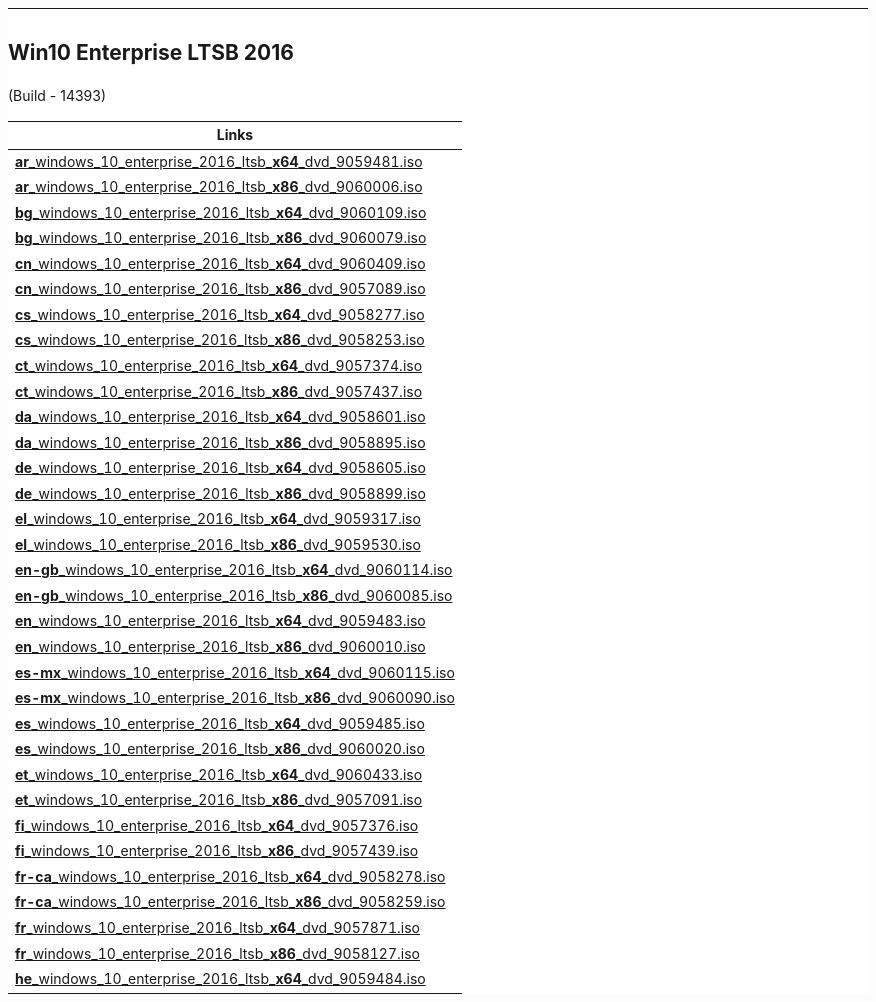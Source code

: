 ------------------------------------------------------------------------

## Win10 Enterprise LTSB 2016

(Build - 14393)

| Links                                                                                                                                                             |
|-------------------------------------------------------------------------------------------------------------------------------------------------------------------|
| [**ar**\_windows_10_enterprise_2016_ltsb\_**x64**\_dvd_9059481.iso](https://drive.massgrave.dev/ar_windows_10_enterprise_2016_ltsb_x64_dvd_9059481.iso)           |
| [**ar**\_windows_10_enterprise_2016_ltsb\_**x86**\_dvd_9060006.iso](https://drive.massgrave.dev/ar_windows_10_enterprise_2016_ltsb_x86_dvd_9060006.iso)           |
| [**bg**\_windows_10_enterprise_2016_ltsb\_**x64**\_dvd_9060109.iso](https://drive.massgrave.dev/bg_windows_10_enterprise_2016_ltsb_x64_dvd_9060109.iso)           |
| [**bg**\_windows_10_enterprise_2016_ltsb\_**x86**\_dvd_9060079.iso](https://drive.massgrave.dev/bg_windows_10_enterprise_2016_ltsb_x86_dvd_9060079.iso)           |
| [**cn**\_windows_10_enterprise_2016_ltsb\_**x64**\_dvd_9060409.iso](https://drive.massgrave.dev/cn_windows_10_enterprise_2016_ltsb_x64_dvd_9060409.iso)           |
| [**cn**\_windows_10_enterprise_2016_ltsb\_**x86**\_dvd_9057089.iso](https://drive.massgrave.dev/cn_windows_10_enterprise_2016_ltsb_x86_dvd_9057089.iso)           |
| [**cs**\_windows_10_enterprise_2016_ltsb\_**x64**\_dvd_9058277.iso](https://drive.massgrave.dev/cs_windows_10_enterprise_2016_ltsb_x64_dvd_9058277.iso)           |
| [**cs**\_windows_10_enterprise_2016_ltsb\_**x86**\_dvd_9058253.iso](https://drive.massgrave.dev/cs_windows_10_enterprise_2016_ltsb_x86_dvd_9058253.iso)           |
| [**ct**\_windows_10_enterprise_2016_ltsb\_**x64**\_dvd_9057374.iso](https://drive.massgrave.dev/ct_windows_10_enterprise_2016_ltsb_x64_dvd_9057374.iso)           |
| [**ct**\_windows_10_enterprise_2016_ltsb\_**x86**\_dvd_9057437.iso](https://drive.massgrave.dev/ct_windows_10_enterprise_2016_ltsb_x86_dvd_9057437.iso)           |
| [**da**\_windows_10_enterprise_2016_ltsb\_**x64**\_dvd_9058601.iso](https://drive.massgrave.dev/da_windows_10_enterprise_2016_ltsb_x64_dvd_9058601.iso)           |
| [**da**\_windows_10_enterprise_2016_ltsb\_**x86**\_dvd_9058895.iso](https://drive.massgrave.dev/da_windows_10_enterprise_2016_ltsb_x86_dvd_9058895.iso)           |
| [**de**\_windows_10_enterprise_2016_ltsb\_**x64**\_dvd_9058605.iso](https://drive.massgrave.dev/de_windows_10_enterprise_2016_ltsb_x64_dvd_9058605.iso)           |
| [**de**\_windows_10_enterprise_2016_ltsb\_**x86**\_dvd_9058899.iso](https://drive.massgrave.dev/de_windows_10_enterprise_2016_ltsb_x86_dvd_9058899.iso)           |
| [**el**\_windows_10_enterprise_2016_ltsb\_**x64**\_dvd_9059317.iso](https://drive.massgrave.dev/el_windows_10_enterprise_2016_ltsb_x64_dvd_9059317.iso)           |
| [**el**\_windows_10_enterprise_2016_ltsb\_**x86**\_dvd_9059530.iso](https://drive.massgrave.dev/el_windows_10_enterprise_2016_ltsb_x86_dvd_9059530.iso)           |
| [**en-gb**\_windows_10_enterprise_2016_ltsb\_**x64**\_dvd_9060114.iso](https://drive.massgrave.dev/en-gb_windows_10_enterprise_2016_ltsb_x64_dvd_9060114.iso)     |
| [**en-gb**\_windows_10_enterprise_2016_ltsb\_**x86**\_dvd_9060085.iso](https://drive.massgrave.dev/en-gb_windows_10_enterprise_2016_ltsb_x86_dvd_9060085.iso)     |
| [**en**\_windows_10_enterprise_2016_ltsb\_**x64**\_dvd_9059483.iso](https://drive.massgrave.dev/en_windows_10_enterprise_2016_ltsb_x64_dvd_9059483.iso)           |
| [**en**\_windows_10_enterprise_2016_ltsb\_**x86**\_dvd_9060010.iso](https://drive.massgrave.dev/en_windows_10_enterprise_2016_ltsb_x86_dvd_9060010.iso)           |
| [**es-mx**\_windows_10_enterprise_2016_ltsb\_**x64**\_dvd_9060115.iso](https://drive.massgrave.dev/es-mx_windows_10_enterprise_2016_ltsb_x64_dvd_9060115.iso)     |
| [**es-mx**\_windows_10_enterprise_2016_ltsb\_**x86**\_dvd_9060090.iso](https://drive.massgrave.dev/es-mx_windows_10_enterprise_2016_ltsb_x86_dvd_9060090.iso)     |
| [**es**\_windows_10_enterprise_2016_ltsb\_**x64**\_dvd_9059485.iso](https://drive.massgrave.dev/es_windows_10_enterprise_2016_ltsb_x64_dvd_9059485.iso)           |
| [**es**\_windows_10_enterprise_2016_ltsb\_**x86**\_dvd_9060020.iso](https://drive.massgrave.dev/es_windows_10_enterprise_2016_ltsb_x86_dvd_9060020.iso)           |
| [**et**\_windows_10_enterprise_2016_ltsb\_**x64**\_dvd_9060433.iso](https://drive.massgrave.dev/et_windows_10_enterprise_2016_ltsb_x64_dvd_9060433.iso)           |
| [**et**\_windows_10_enterprise_2016_ltsb\_**x86**\_dvd_9057091.iso](https://drive.massgrave.dev/et_windows_10_enterprise_2016_ltsb_x86_dvd_9057091.iso)           |
| [**fi**\_windows_10_enterprise_2016_ltsb\_**x64**\_dvd_9057376.iso](https://drive.massgrave.dev/fi_windows_10_enterprise_2016_ltsb_x64_dvd_9057376.iso)           |
| [**fi**\_windows_10_enterprise_2016_ltsb\_**x86**\_dvd_9057439.iso](https://drive.massgrave.dev/fi_windows_10_enterprise_2016_ltsb_x86_dvd_9057439.iso)           |
| [**fr-ca**\_windows_10_enterprise_2016_ltsb\_**x64**\_dvd_9058278.iso](https://drive.massgrave.dev/fr-ca_windows_10_enterprise_2016_ltsb_x64_dvd_9058278.iso)     |
| [**fr-ca**\_windows_10_enterprise_2016_ltsb\_**x86**\_dvd_9058259.iso](https://drive.massgrave.dev/fr-ca_windows_10_enterprise_2016_ltsb_x86_dvd_9058259.iso)     |
| [**fr**\_windows_10_enterprise_2016_ltsb\_**x64**\_dvd_9057871.iso](https://drive.massgrave.dev/fr_windows_10_enterprise_2016_ltsb_x64_dvd_9057871.iso)           |
| [**fr**\_windows_10_enterprise_2016_ltsb\_**x86**\_dvd_9058127.iso](https://drive.massgrave.dev/fr_windows_10_enterprise_2016_ltsb_x86_dvd_9058127.iso)           |
| [**he**\_windows_10_enterprise_2016_ltsb\_**x64**\_dvd_9059484.iso](https://drive.massgrave.dev/he_windows_10_enterprise_2016_ltsb_x64_dvd_9059484.iso)           |